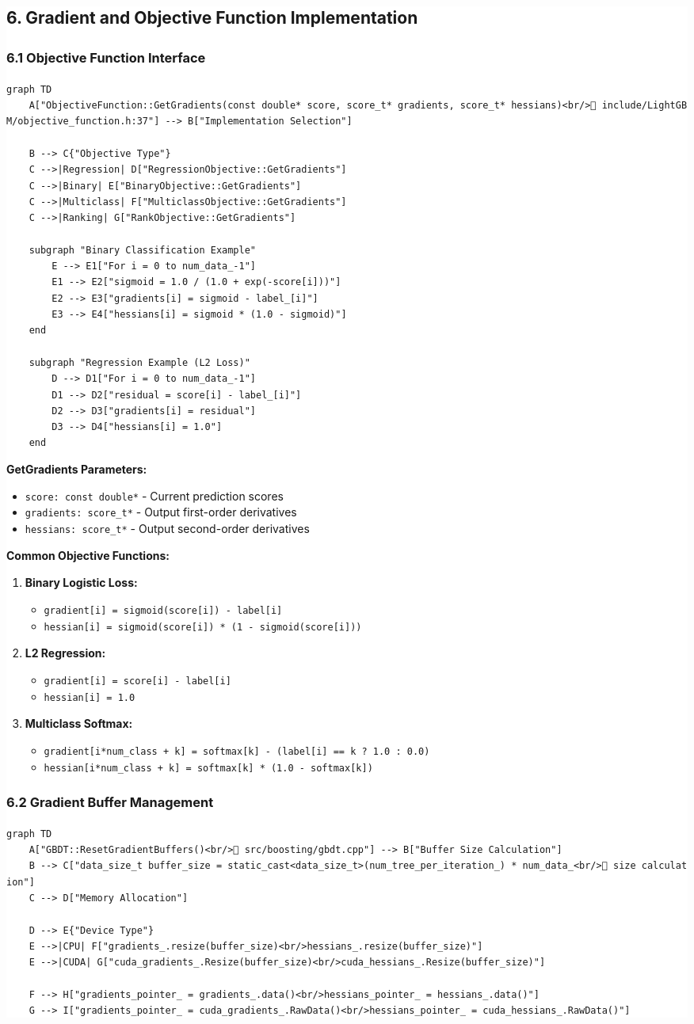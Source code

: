 
## 6. Gradient and Objective Function Implementation

### 6.1 Objective Function Interface
```mermaid
graph TD
    A["ObjectiveFunction::GetGradients(const double* score, score_t* gradients, score_t* hessians)<br/>📍 include/LightGBM/objective_function.h:37"] --> B["Implementation Selection"]

    B --> C{"Objective Type"}
    C -->|Regression| D["RegressionObjective::GetGradients"]
    C -->|Binary| E["BinaryObjective::GetGradients"]
    C -->|Multiclass| F["MulticlassObjective::GetGradients"]
    C -->|Ranking| G["RankObjective::GetGradients"]

    subgraph "Binary Classification Example"
        E --> E1["For i = 0 to num_data_-1"]
        E1 --> E2["sigmoid = 1.0 / (1.0 + exp(-score[i]))"]
        E2 --> E3["gradients[i] = sigmoid - label_[i]"]
        E3 --> E4["hessians[i] = sigmoid * (1.0 - sigmoid)"]
    end

    subgraph "Regression Example (L2 Loss)"
        D --> D1["For i = 0 to num_data_-1"]
        D1 --> D2["residual = score[i] - label_[i]"]
        D2 --> D3["gradients[i] = residual"]
        D3 --> D4["hessians[i] = 1.0"]
    end
```

**GetGradients Parameters:**
- `score: const double*` - Current prediction scores
- `gradients: score_t*` - Output first-order derivatives
- `hessians: score_t*` - Output second-order derivatives

**Common Objective Functions:**

1. **Binary Logistic Loss:**
   - `gradient[i] = sigmoid(score[i]) - label[i]`
   - `hessian[i] = sigmoid(score[i]) * (1 - sigmoid(score[i]))`

2. **L2 Regression:**
   - `gradient[i] = score[i] - label[i]`
   - `hessian[i] = 1.0`

3. **Multiclass Softmax:**
   - `gradient[i*num_class + k] = softmax[k] - (label[i] == k ? 1.0 : 0.0)`
   - `hessian[i*num_class + k] = softmax[k] * (1.0 - softmax[k])`

### 6.2 Gradient Buffer Management
```mermaid
graph TD
    A["GBDT::ResetGradientBuffers()<br/>📍 src/boosting/gbdt.cpp"] --> B["Buffer Size Calculation"]
    B --> C["data_size_t buffer_size = static_cast<data_size_t>(num_tree_per_iteration_) * num_data_<br/>📍 size calculation"]
    C --> D["Memory Allocation"]

    D --> E{"Device Type"}
    E -->|CPU| F["gradients_.resize(buffer_size)<br/>hessians_.resize(buffer_size)"]
    E -->|CUDA| G["cuda_gradients_.Resize(buffer_size)<br/>cuda_hessians_.Resize(buffer_size)"]

    F --> H["gradients_pointer_ = gradients_.data()<br/>hessians_pointer_ = hessians_.data()"]
    G --> I["gradients_pointer_ = cuda_gradients_.RawData()<br/>hessians_pointer_ = cuda_hessians_.RawData()"]
```
